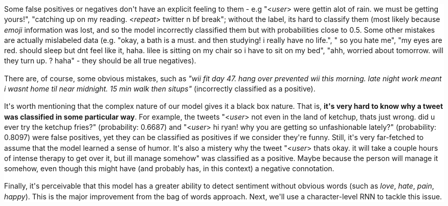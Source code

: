Some false positives or negatives don't have an explicit feeling to them - e.g "<*user*> were gettin alot of rain. we must be getting yours!", "catching up on my reading. <*repeat*> twitter n bf break"; without the label, its hard to classify them (most likely because *emoji* information was lost, and so the model incorrectly classified them but with probabilities close to 0.5. Some other mistakes are actually mislabeled data (e.g. "okay, a bath is a must. and then studying! i really have no life.", "<user> so you hate me", "my eyes are red. should sleep but dnt feel like it, haha. lilee is sitting on my chair so i have to sit on my bed", "ahh, worried about tomorrow. <repeat> will they turn up. <repeat> ? haha" - they should be all true negatives).

There are, of course, some obvious mistakes, such as *"wii fit day 47. hang over prevented wii this morning. late night work meant i wasnt home til near midnight. 15 min walk then situps"* (incorrectly classified as a positive).

It's worth mentioning that the complex nature of our model gives it a black box nature. That is, **it's very hard to know why a tweet was classified in some particular way**. For example, the tweets "<*user*> not even in the land of ketchup, thats just wrong. did u ever try the ketchup fries?" (probability: 0.6687) and "<*user*> hi ryan! why you are getting so unfashionable lately?" (probability: 0.8097) were false positives, yet they can be classified as positives if we consider they're funny. Still, it's very far-fetched to assume that the model learned a sense of humor. It's also a mistery why the tweet "<*user*> thats okay. <repeat> it will take a couple hours of intense therapy to get over it, but ill manage somehow" was classified as a positive. Maybe because the person will manage it somehow, even though this might have (and probably has, in this context) a negative connotation.

Finally, it's perceivable that this model has a greater ability to detect sentiment without obvious words (such as *love*, *hate*, *pain*, *happy*). This is the major improvement from the bag of words approach. Next, we'll use a character-level RNN to tackle this issue.
